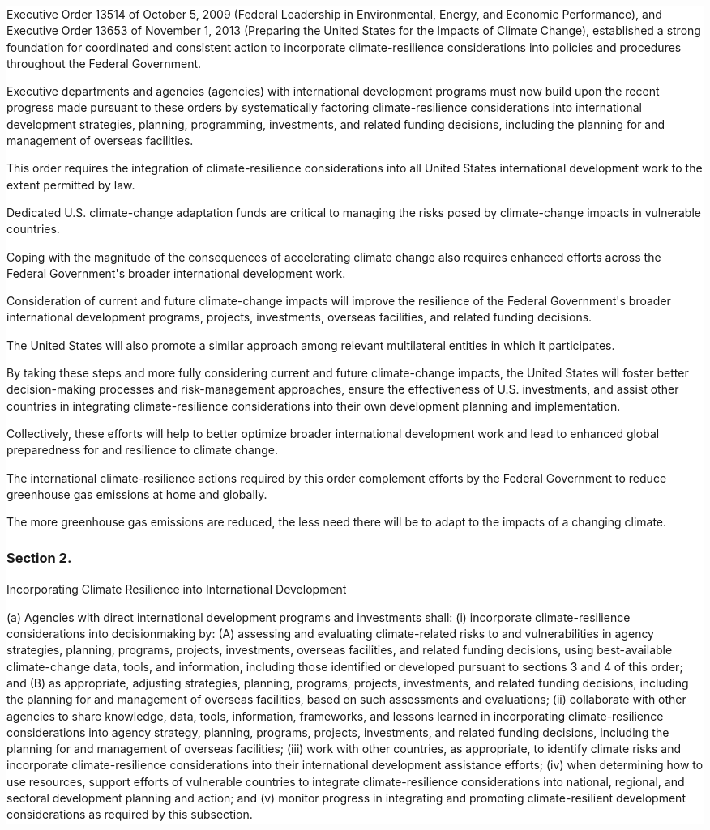 Executive Order 13514 of October 5, 2009 (Federal Leadership in Environmental, Energy, and Economic Performance), and Executive Order 13653 of November 1, 2013 (Preparing the United States for the Impacts of Climate Change), established a strong foundation for coordinated and consistent action to incorporate climate-resilience considerations into policies and procedures throughout the Federal Government.

Executive departments and agencies (agencies) with international development programs must now build upon the recent progress made pursuant to these orders by systematically factoring climate-resilience considerations into international development strategies, planning, programming, investments, and related funding decisions, including the planning for and management of overseas facilities.

This order requires the integration of climate-resilience considerations into all United States international development work to the extent permitted by law.

Dedicated U.S. climate-change adaptation funds are critical to managing the risks posed by climate-change impacts in vulnerable countries.

Coping with the magnitude of the consequences of accelerating climate change also requires enhanced efforts across the Federal Government's broader international development work.

Consideration of current and future climate-change impacts will improve the resilience of the Federal Government's broader international development programs, projects, investments, overseas facilities, and related funding decisions.

The United States will also promote a similar approach among relevant multilateral entities in which it participates.

By taking these steps and more fully considering current and future climate-change impacts, the United States will foster better decision-making processes and risk-management approaches, ensure the effectiveness of U.S. investments, and assist other countries in integrating climate-resilience considerations into their own development planning and implementation.

Collectively, these efforts will help to better optimize broader international development work and lead to enhanced global preparedness for and resilience to climate change.

The international climate-resilience actions required by this order complement efforts by the Federal Government to reduce greenhouse gas emissions at home and globally.

The more greenhouse gas emissions are reduced, the less need there will be to adapt to the impacts of a changing climate.
### Section 2.

Incorporating Climate Resilience into International Development

(a) Agencies with direct international development programs and investments shall:
    (i) incorporate climate-resilience considerations into decisionmaking by:
(A) assessing and evaluating climate-related risks to and vulnerabilities in agency strategies, planning, programs, projects, investments, overseas facilities, and related funding decisions, using best-available climate-change data, tools, and information, including those identified or developed pursuant to sections 3 and 4 of this order; and
(B) as appropriate, adjusting strategies, planning, programs, projects, investments, and related funding decisions, including the planning for and management of overseas facilities, based on such assessments and evaluations;
    (ii) collaborate with other agencies to share knowledge, data, tools, information, frameworks, and lessons learned in incorporating climate-resilience considerations into agency strategy, planning, programs, projects, investments, and related funding decisions, including the planning for and management of overseas facilities;
    (iii) work with other countries, as appropriate, to identify climate risks and incorporate climate-resilience considerations into their international development assistance efforts;
    (iv) when determining how to use resources, support efforts of vulnerable countries to integrate climate-resilience considerations into national, regional, and sectoral development planning and action; and
    (v) monitor progress in integrating and promoting climate-resilient development considerations as required by this subsection.
